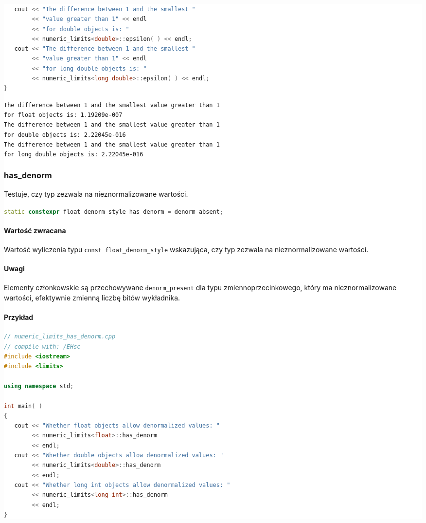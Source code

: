 ```cpp
   cout << "The difference between 1 and the smallest "
        << "value greater than 1" << endl
        << "for double objects is: "
        << numeric_limits<double>::epsilon( ) << endl;
   cout << "The difference between 1 and the smallest "
        << "value greater than 1" << endl
        << "for long double objects is: "
        << numeric_limits<long double>::epsilon( ) << endl;
}
```

```Output
The difference between 1 and the smallest value greater than 1
for float objects is: 1.19209e-007
The difference between 1 and the smallest value greater than 1
for double objects is: 2.22045e-016
The difference between 1 and the smallest value greater than 1
for long double objects is: 2.22045e-016
```

### <a name="has_denorm"></a><a name="has_denorm"></a> has_denorm

Testuje, czy typ zezwala na nieznormalizowane wartości.

```cpp
static constexpr float_denorm_style has_denorm = denorm_absent;
```

#### <a name="return-value"></a>Wartość zwracana

Wartość wyliczenia typu `const float_denorm_style` wskazująca, czy typ zezwala na nieznormalizowane wartości.

#### <a name="remarks"></a>Uwagi

Elementy członkowskie są przechowywane `denorm_present` dla typu zmiennoprzecinkowego, który ma nieznormalizowane wartości, efektywnie zmienną liczbę bitów wykładnika.

#### <a name="example"></a>Przykład

```cpp
// numeric_limits_has_denorm.cpp
// compile with: /EHsc
#include <iostream>
#include <limits>

using namespace std;

int main( )
{
   cout << "Whether float objects allow denormalized values: "
        << numeric_limits<float>::has_denorm
        << endl;
   cout << "Whether double objects allow denormalized values: "
        << numeric_limits<double>::has_denorm
        << endl;
   cout << "Whether long int objects allow denormalized values: "
        << numeric_limits<long int>::has_denorm
        << endl;
}
```
